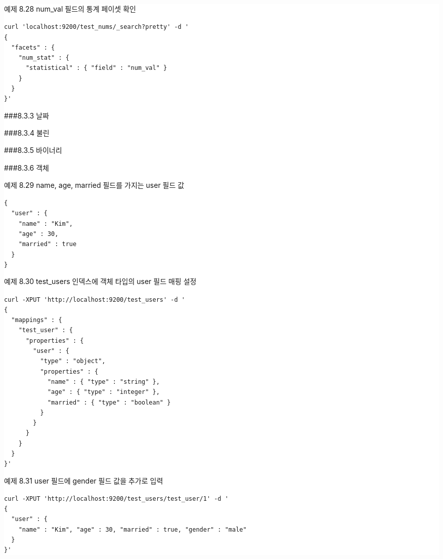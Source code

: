 
예제 8.28 num_val 필드의 통계 페이셋 확인
```
curl 'localhost:9200/test_nums/_search?pretty' -d '
{
  "facets" : {
    "num_stat" : {
      "statistical" : { "field" : "num_val" }
    }
  }
}'
```

###8.3.3 날짜

###8.3.4 불린

###8.3.5 바이너리

###8.3.6 객체

예제 8.29 name, age, married 필드를 가지는 user 필드 값
```
{
  "user" : {
    "name" : "Kim",
    "age" : 30,
    "married" : true
  }
}
```


예제 8.30 test_users 인덱스에 객체 타입의 user 필드 매핑 설정
```
curl -XPUT 'http://localhost:9200/test_users' -d '
{
  "mappings" : {
    "test_user" : {
      "properties" : {
        "user" : {
          "type" : "object",
          "properties" : {
            "name" : { "type" : "string" },
            "age" : { "type" : "integer" },
            "married" : { "type" : "boolean" }
          }
        }
      }
    }
  }
}'
```


예제 8.31 user 필드에 gender 필드 값을 추가로 입력
```
curl -XPUT 'http://localhost:9200/test_users/test_user/1' -d '
{
  "user" : {
    "name" : "Kim", "age" : 30, "married" : true, "gender" : "male"
  }
}'
```
